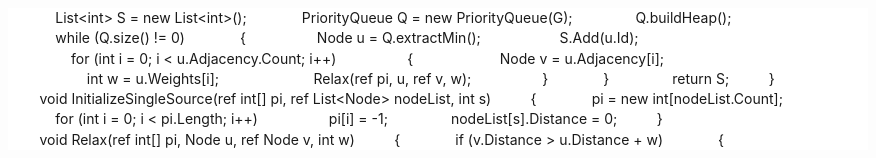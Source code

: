 &nbsp;&nbsp;&nbsp;&nbsp;&nbsp;&nbsp;&nbsp;&nbsp;&nbsp;&nbsp;&nbsp;&nbsp;List&lt;<span class="cs__keyword">int</span>&gt;&nbsp;S&nbsp;=&nbsp;<span class="cs__keyword">new</span>&nbsp;List&lt;<span class="cs__keyword">int</span>&gt;();&nbsp;
&nbsp;&nbsp;&nbsp;&nbsp;&nbsp;&nbsp;&nbsp;&nbsp;&nbsp;&nbsp;&nbsp;&nbsp;PriorityQueue&nbsp;Q&nbsp;=&nbsp;<span class="cs__keyword">new</span>&nbsp;PriorityQueue(G);&nbsp;
&nbsp;
&nbsp;&nbsp;&nbsp;&nbsp;&nbsp;&nbsp;&nbsp;&nbsp;&nbsp;&nbsp;&nbsp;&nbsp;Q.buildHeap();&nbsp;
&nbsp;
&nbsp;&nbsp;&nbsp;&nbsp;&nbsp;&nbsp;&nbsp;&nbsp;&nbsp;&nbsp;&nbsp;&nbsp;<span class="cs__keyword">while</span>&nbsp;(Q.size()&nbsp;!=&nbsp;<span class="cs__number">0</span>)&nbsp;
&nbsp;&nbsp;&nbsp;&nbsp;&nbsp;&nbsp;&nbsp;&nbsp;&nbsp;&nbsp;&nbsp;&nbsp;{&nbsp;
&nbsp;&nbsp;&nbsp;&nbsp;&nbsp;&nbsp;&nbsp;&nbsp;&nbsp;&nbsp;&nbsp;&nbsp;&nbsp;&nbsp;&nbsp;&nbsp;Node&nbsp;u&nbsp;=&nbsp;Q.extractMin();&nbsp;
&nbsp;
&nbsp;&nbsp;&nbsp;&nbsp;&nbsp;&nbsp;&nbsp;&nbsp;&nbsp;&nbsp;&nbsp;&nbsp;&nbsp;&nbsp;&nbsp;&nbsp;S.Add(u.Id);&nbsp;
&nbsp;
&nbsp;&nbsp;&nbsp;&nbsp;&nbsp;&nbsp;&nbsp;&nbsp;&nbsp;&nbsp;&nbsp;&nbsp;&nbsp;&nbsp;&nbsp;&nbsp;<span class="cs__keyword">for</span>&nbsp;(<span class="cs__keyword">int</span>&nbsp;i&nbsp;=&nbsp;<span class="cs__number">0</span>;&nbsp;i&nbsp;&lt;&nbsp;u.Adjacency.Count;&nbsp;i&#43;&#43;)&nbsp;
&nbsp;&nbsp;&nbsp;&nbsp;&nbsp;&nbsp;&nbsp;&nbsp;&nbsp;&nbsp;&nbsp;&nbsp;&nbsp;&nbsp;&nbsp;&nbsp;{&nbsp;
&nbsp;&nbsp;&nbsp;&nbsp;&nbsp;&nbsp;&nbsp;&nbsp;&nbsp;&nbsp;&nbsp;&nbsp;&nbsp;&nbsp;&nbsp;&nbsp;&nbsp;&nbsp;&nbsp;&nbsp;Node&nbsp;v&nbsp;=&nbsp;u.Adjacency[i];&nbsp;
&nbsp;&nbsp;&nbsp;&nbsp;&nbsp;&nbsp;&nbsp;&nbsp;&nbsp;&nbsp;&nbsp;&nbsp;&nbsp;&nbsp;&nbsp;&nbsp;&nbsp;&nbsp;&nbsp;&nbsp;<span class="cs__keyword">int</span>&nbsp;w&nbsp;=&nbsp;u.Weights[i];&nbsp;
&nbsp;
&nbsp;&nbsp;&nbsp;&nbsp;&nbsp;&nbsp;&nbsp;&nbsp;&nbsp;&nbsp;&nbsp;&nbsp;&nbsp;&nbsp;&nbsp;&nbsp;&nbsp;&nbsp;&nbsp;&nbsp;Relax(<span class="cs__keyword">ref</span>&nbsp;pi,&nbsp;u,&nbsp;<span class="cs__keyword">ref</span>&nbsp;v,&nbsp;w);&nbsp;
&nbsp;&nbsp;&nbsp;&nbsp;&nbsp;&nbsp;&nbsp;&nbsp;&nbsp;&nbsp;&nbsp;&nbsp;&nbsp;&nbsp;&nbsp;&nbsp;}&nbsp;
&nbsp;&nbsp;&nbsp;&nbsp;&nbsp;&nbsp;&nbsp;&nbsp;&nbsp;&nbsp;&nbsp;&nbsp;}&nbsp;
&nbsp;
&nbsp;&nbsp;&nbsp;&nbsp;&nbsp;&nbsp;&nbsp;&nbsp;&nbsp;&nbsp;&nbsp;&nbsp;<span class="cs__keyword">return</span>&nbsp;S;&nbsp;
&nbsp;&nbsp;&nbsp;&nbsp;&nbsp;&nbsp;&nbsp;&nbsp;}&nbsp;
&nbsp;
&nbsp;&nbsp;&nbsp;&nbsp;&nbsp;&nbsp;&nbsp;&nbsp;<span class="cs__keyword">void</span>&nbsp;InitializeSingleSource(<span class="cs__keyword">ref</span>&nbsp;<span class="cs__keyword">int</span>[]&nbsp;pi,&nbsp;<span class="cs__keyword">ref</span>&nbsp;List&lt;Node&gt;&nbsp;nodeList,&nbsp;<span class="cs__keyword">int</span>&nbsp;s)&nbsp;
&nbsp;&nbsp;&nbsp;&nbsp;&nbsp;&nbsp;&nbsp;&nbsp;{&nbsp;
&nbsp;&nbsp;&nbsp;&nbsp;&nbsp;&nbsp;&nbsp;&nbsp;&nbsp;&nbsp;&nbsp;&nbsp;pi&nbsp;=&nbsp;<span class="cs__keyword">new</span>&nbsp;<span class="cs__keyword">int</span>[nodeList.Count];&nbsp;
&nbsp;
&nbsp;&nbsp;&nbsp;&nbsp;&nbsp;&nbsp;&nbsp;&nbsp;&nbsp;&nbsp;&nbsp;&nbsp;<span class="cs__keyword">for</span>&nbsp;(<span class="cs__keyword">int</span>&nbsp;i&nbsp;=&nbsp;<span class="cs__number">0</span>;&nbsp;i&nbsp;&lt;&nbsp;pi.Length;&nbsp;i&#43;&#43;)&nbsp;
&nbsp;&nbsp;&nbsp;&nbsp;&nbsp;&nbsp;&nbsp;&nbsp;&nbsp;&nbsp;&nbsp;&nbsp;&nbsp;&nbsp;&nbsp;&nbsp;pi[i]&nbsp;=&nbsp;-<span class="cs__number">1</span>;&nbsp;
&nbsp;
&nbsp;&nbsp;&nbsp;&nbsp;&nbsp;&nbsp;&nbsp;&nbsp;&nbsp;&nbsp;&nbsp;&nbsp;nodeList[s].Distance&nbsp;=&nbsp;<span class="cs__number">0</span>;&nbsp;
&nbsp;&nbsp;&nbsp;&nbsp;&nbsp;&nbsp;&nbsp;&nbsp;}&nbsp;
&nbsp;
&nbsp;&nbsp;&nbsp;&nbsp;&nbsp;&nbsp;&nbsp;&nbsp;<span class="cs__keyword">void</span>&nbsp;Relax(<span class="cs__keyword">ref</span>&nbsp;<span class="cs__keyword">int</span>[]&nbsp;pi,&nbsp;Node&nbsp;u,&nbsp;<span class="cs__keyword">ref</span>&nbsp;Node&nbsp;v,&nbsp;<span class="cs__keyword">int</span>&nbsp;w)&nbsp;
&nbsp;&nbsp;&nbsp;&nbsp;&nbsp;&nbsp;&nbsp;&nbsp;{&nbsp;
&nbsp;&nbsp;&nbsp;&nbsp;&nbsp;&nbsp;&nbsp;&nbsp;&nbsp;&nbsp;&nbsp;&nbsp;<span class="cs__keyword">if</span>&nbsp;(v.Distance&nbsp;&gt;&nbsp;u.Distance&nbsp;&#43;&nbsp;w)&nbsp;
&nbsp;&nbsp;&nbsp;&nbsp;&nbsp;&nbsp;&nbsp;&nbsp;&nbsp;&nbsp;&nbsp;&nbsp;{&nbsp;